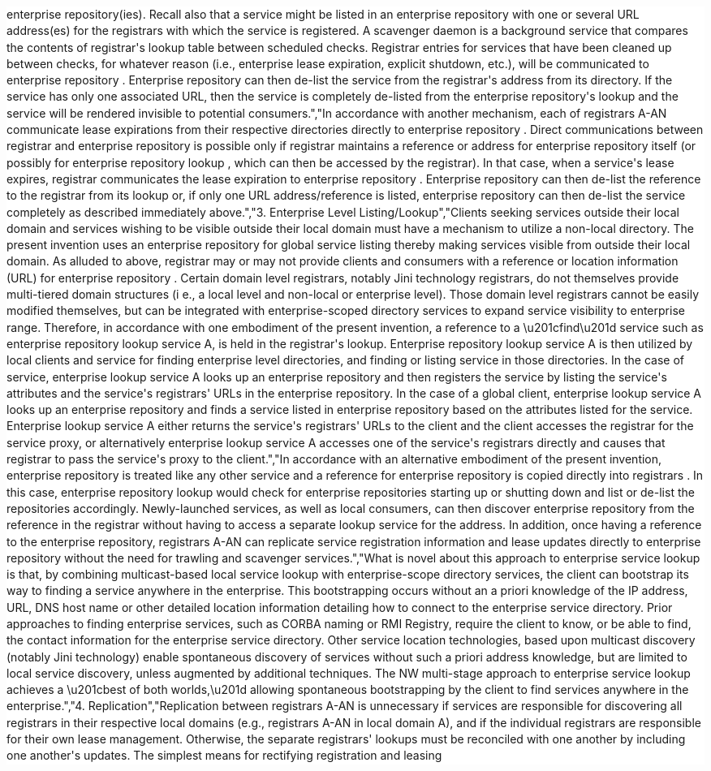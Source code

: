enterprise repository(ies). Recall also that a service might be listed in an enterprise repository with one or several URL address(es) for the registrars with which the service is registered. A scavenger daemon is a background service that compares the contents of registrar's lookup table between scheduled checks. Registrar entries for services that have been cleaned up between checks, for whatever reason (i.e., enterprise lease expiration, explicit shutdown, etc.), will be communicated to enterprise repository . Enterprise repository  can then de-list the service from the registrar's address from its directory. If the service has only one associated URL, then the service is completely de-listed from the enterprise repository's lookup and the service will be rendered invisible to potential consumers.","In accordance with another mechanism, each of registrars A-AN communicate lease expirations from their respective directories directly to enterprise repository . Direct communications between registrar  and enterprise repository  is possible only if registrar  maintains a reference or address for enterprise repository  itself (or possibly for enterprise repository lookup , which can then be accessed by the registrar). In that case, when a service's lease expires, registrar  communicates the lease expiration to enterprise repository . Enterprise repository  can then de-list the reference to the registrar from its lookup or, if only one URL address\/reference is listed, enterprise repository  can then de-list the service completely as described immediately above.","3. Enterprise Level Listing\/Lookup","Clients seeking services outside their local domain and services wishing to be visible outside their local domain must have a mechanism to utilize a non-local directory. The present invention uses an enterprise repository for global service listing thereby making services visible from outside their local domain. As alluded to above, registrar  may or may not provide clients and consumers with a reference or location information (URL) for enterprise repository . Certain domain level registrars, notably Jini technology registrars, do not themselves provide multi-tiered domain structures (i e., a local level and non-local or enterprise level). Those domain level registrars cannot be easily modified themselves, but can be integrated with enterprise-scoped directory services to expand service visibility to enterprise range. Therefore, in accordance with one embodiment of the present invention, a reference to a \u201cfind\u201d service such as enterprise repository lookup service A, is held in the registrar's lookup. Enterprise repository lookup service A is then utilized by local clients and service for finding enterprise level directories, and finding or listing service in those directories. In the case of service, enterprise lookup service A looks up an enterprise repository and then registers the service by listing the service's attributes and the service's registrars' URLs in the enterprise repository. In the case of a global client, enterprise lookup service A looks up an enterprise repository and finds a service listed in enterprise repository  based on the attributes listed for the service. Enterprise lookup service A either returns the service's registrars' URLs to the client and the client accesses the registrar for the service proxy, or alternatively enterprise lookup service A accesses one of the service's registrars directly and causes that registrar to pass the service's proxy to the client.","In accordance with an alternative embodiment of the present invention, enterprise repository  is treated like any other service and a reference for enterprise repository  is copied directly into registrars . In this case, enterprise repository lookup  would check for enterprise repositories starting up or shutting down and list or de-list the repositories accordingly. Newly-launched services, as well as local consumers, can then discover enterprise repository  from the reference in the registrar without having to access a separate lookup service for the address. In addition, once having a reference to the enterprise repository, registrars A-AN can replicate service registration information and lease updates directly to enterprise repository  without the need for trawling and scavenger services.","What is novel about this approach to enterprise service lookup is that, by combining multicast-based local service lookup with enterprise-scope directory services, the client can bootstrap its way to finding a service anywhere in the enterprise. This bootstrapping occurs without an a priori knowledge of the IP address, URL, DNS host name or other detailed location information detailing how to connect to the enterprise service directory. Prior approaches to finding enterprise services, such as CORBA naming or RMI Registry, require the client to know, or be able to find, the contact information for the enterprise service directory. Other service location technologies, based upon multicast discovery (notably Jini technology) enable spontaneous discovery of services without such a priori address knowledge, but are limited to local service discovery, unless augmented by additional techniques. The NW multi-stage approach to enterprise service lookup achieves a \u201cbest of both worlds,\u201d allowing spontaneous bootstrapping by the client to find services anywhere in the enterprise.","4. Replication","Replication between registrars A-AN is unnecessary if services are responsible for discovering all registrars in their respective local domains (e.g., registrars A-AN in local domain A), and if the individual registrars are responsible for their own lease management. Otherwise, the separate registrars' lookups must be reconciled with one another by including one another's updates. The simplest means for rectifying registration and leasing